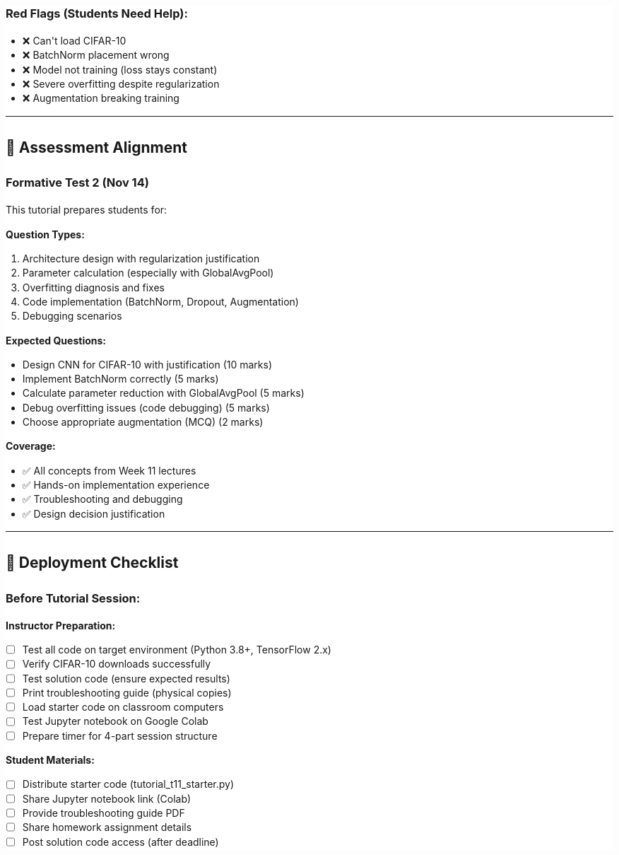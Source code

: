 ### Red Flags (Students Need Help):
- ❌ Can't load CIFAR-10
- ❌ BatchNorm placement wrong
- ❌ Model not training (loss stays constant)
- ❌ Severe overfitting despite regularization
- ❌ Augmentation breaking training

---

## 📅 Assessment Alignment

### Formative Test 2 (Nov 14)
This tutorial prepares students for:

**Question Types:**
1. Architecture design with regularization justification
2. Parameter calculation (especially with GlobalAvgPool)
3. Overfitting diagnosis and fixes
4. Code implementation (BatchNorm, Dropout, Augmentation)
5. Debugging scenarios

**Expected Questions:**
- Design CNN for CIFAR-10 with justification (10 marks)
- Implement BatchNorm correctly (5 marks)
- Calculate parameter reduction with GlobalAvgPool (5 marks)
- Debug overfitting issues (code debugging) (5 marks)
- Choose appropriate augmentation (MCQ) (2 marks)

**Coverage:**
- ✅ All concepts from Week 11 lectures
- ✅ Hands-on implementation experience
- ✅ Troubleshooting and debugging
- ✅ Design decision justification

---

## 🚀 Deployment Checklist

### Before Tutorial Session:

**Instructor Preparation:**
- [ ] Test all code on target environment (Python 3.8+, TensorFlow 2.x)
- [ ] Verify CIFAR-10 downloads successfully
- [ ] Test solution code (ensure expected results)
- [ ] Print troubleshooting guide (physical copies)
- [ ] Load starter code on classroom computers
- [ ] Test Jupyter notebook on Google Colab
- [ ] Prepare timer for 4-part session structure

**Student Materials:**
- [ ] Distribute starter code (tutorial_t11_starter.py)
- [ ] Share Jupyter notebook link (Colab)
- [ ] Provide troubleshooting guide PDF
- [ ] Share homework assignment details
- [ ] Post solution code access (after deadline)
